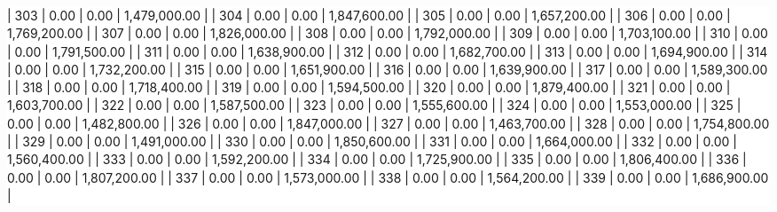 |             303 |            0.00 |            0.00 |    1,479,000.00 |
|             304 |            0.00 |            0.00 |    1,847,600.00 |
|             305 |            0.00 |            0.00 |    1,657,200.00 |
|             306 |            0.00 |            0.00 |    1,769,200.00 |
|             307 |            0.00 |            0.00 |    1,826,000.00 |
|             308 |            0.00 |            0.00 |    1,792,000.00 |
|             309 |            0.00 |            0.00 |    1,703,100.00 |
|             310 |            0.00 |            0.00 |    1,791,500.00 |
|             311 |            0.00 |            0.00 |    1,638,900.00 |
|             312 |            0.00 |            0.00 |    1,682,700.00 |
|             313 |            0.00 |            0.00 |    1,694,900.00 |
|             314 |            0.00 |            0.00 |    1,732,200.00 |
|             315 |            0.00 |            0.00 |    1,651,900.00 |
|             316 |            0.00 |            0.00 |    1,639,900.00 |
|             317 |            0.00 |            0.00 |    1,589,300.00 |
|             318 |            0.00 |            0.00 |    1,718,400.00 |
|             319 |            0.00 |            0.00 |    1,594,500.00 |
|             320 |            0.00 |            0.00 |    1,879,400.00 |
|             321 |            0.00 |            0.00 |    1,603,700.00 |
|             322 |            0.00 |            0.00 |    1,587,500.00 |
|             323 |            0.00 |            0.00 |    1,555,600.00 |
|             324 |            0.00 |            0.00 |    1,553,000.00 |
|             325 |            0.00 |            0.00 |    1,482,800.00 |
|             326 |            0.00 |            0.00 |    1,847,000.00 |
|             327 |            0.00 |            0.00 |    1,463,700.00 |
|             328 |            0.00 |            0.00 |    1,754,800.00 |
|             329 |            0.00 |            0.00 |    1,491,000.00 |
|             330 |            0.00 |            0.00 |    1,850,600.00 |
|             331 |            0.00 |            0.00 |    1,664,000.00 |
|             332 |            0.00 |            0.00 |    1,560,400.00 |
|             333 |            0.00 |            0.00 |    1,592,200.00 |
|             334 |            0.00 |            0.00 |    1,725,900.00 |
|             335 |            0.00 |            0.00 |    1,806,400.00 |
|             336 |            0.00 |            0.00 |    1,807,200.00 |
|             337 |            0.00 |            0.00 |    1,573,000.00 |
|             338 |            0.00 |            0.00 |    1,564,200.00 |
|             339 |            0.00 |            0.00 |    1,686,900.00 |